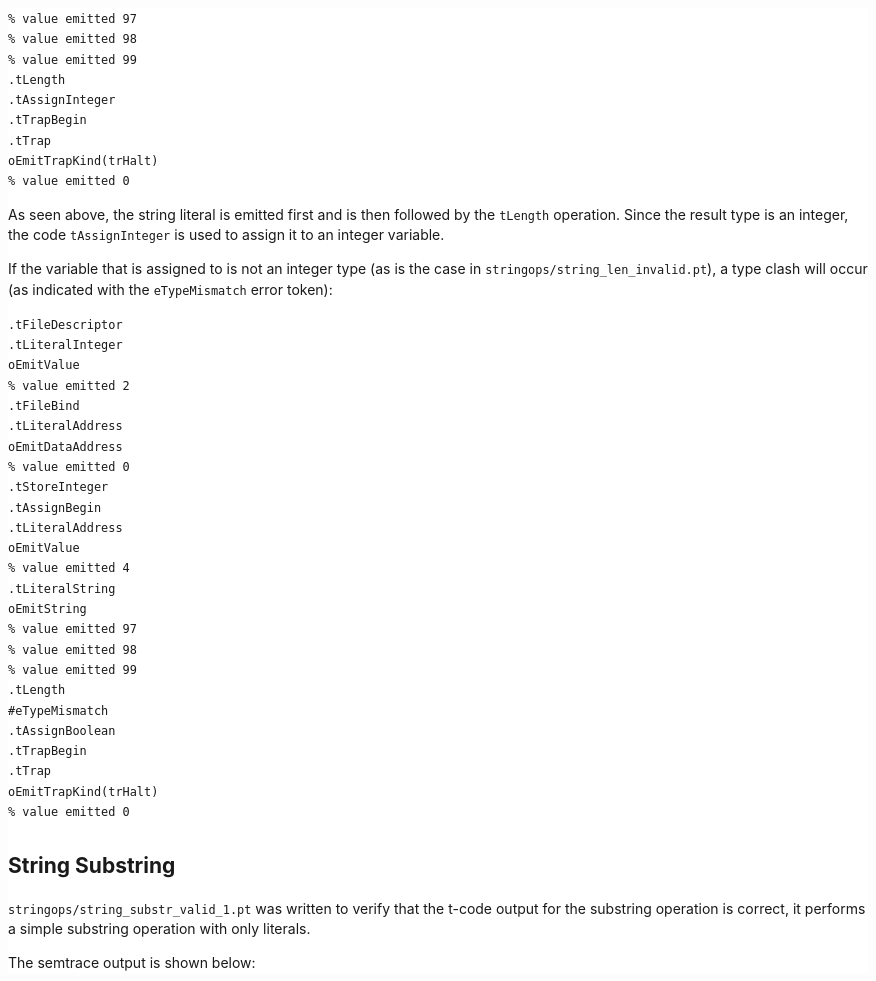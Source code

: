 ```
% value emitted 97
% value emitted 98
% value emitted 99
.tLength
.tAssignInteger
.tTrapBegin
.tTrap
oEmitTrapKind(trHalt)
% value emitted 0
```

As seen above, the string literal is emitted first and is then followed by the `tLength` operation. Since the result type is an integer, the code `tAssignInteger` is used to assign it to an integer variable.

If the variable that is assigned to is not an integer type (as is the case in `stringops/string_len_invalid.pt`), a type clash will occur (as indicated with the `eTypeMismatch` error token):

```
.tFileDescriptor
.tLiteralInteger
oEmitValue
% value emitted 2
.tFileBind
.tLiteralAddress
oEmitDataAddress
% value emitted 0
.tStoreInteger
.tAssignBegin
.tLiteralAddress
oEmitValue
% value emitted 4
.tLiteralString
oEmitString
% value emitted 97
% value emitted 98
% value emitted 99
.tLength
#eTypeMismatch
.tAssignBoolean
.tTrapBegin
.tTrap
oEmitTrapKind(trHalt)
% value emitted 0
```

## String Substring
`stringops/string_substr_valid_1.pt` was written to verify that the t-code output for the substring operation is correct, it performs a simple substring operation with only literals.

The semtrace output is shown below:
